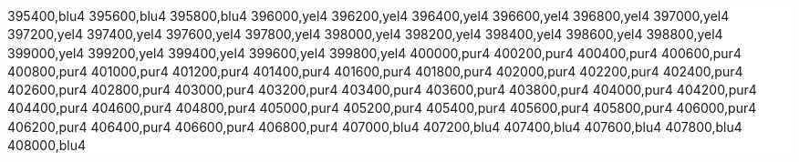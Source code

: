 395400,blu4
395600,blu4
395800,blu4
396000,yel4
396200,yel4
396400,yel4
396600,yel4
396800,yel4
397000,yel4
397200,yel4
397400,yel4
397600,yel4
397800,yel4
398000,yel4
398200,yel4
398400,yel4
398600,yel4
398800,yel4
399000,yel4
399200,yel4
399400,yel4
399600,yel4
399800,yel4
400000,pur4
400200,pur4
400400,pur4
400600,pur4
400800,pur4
401000,pur4
401200,pur4
401400,pur4
401600,pur4
401800,pur4
402000,pur4
402200,pur4
402400,pur4
402600,pur4
402800,pur4
403000,pur4
403200,pur4
403400,pur4
403600,pur4
403800,pur4
404000,pur4
404200,pur4
404400,pur4
404600,pur4
404800,pur4
405000,pur4
405200,pur4
405400,pur4
405600,pur4
405800,pur4
406000,pur4
406200,pur4
406400,pur4
406600,pur4
406800,pur4
407000,blu4
407200,blu4
407400,blu4
407600,blu4
407800,blu4
408000,blu4